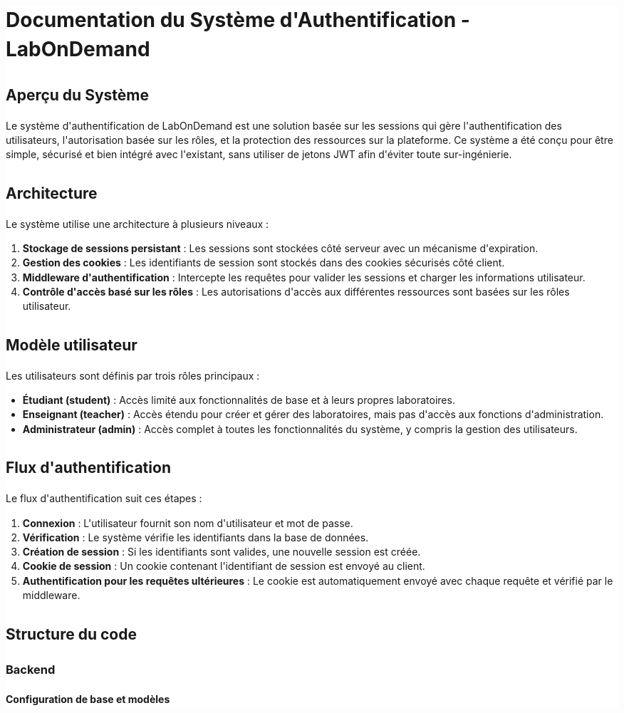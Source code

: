 # Documentation du Système d'Authentification - LabOnDemand

## Aperçu du Système

Le système d'authentification de LabOnDemand est une solution basée sur les sessions qui gère l'authentification des utilisateurs, l'autorisation basée sur les rôles, et la protection des ressources sur la plateforme. Ce système a été conçu pour être simple, sécurisé et bien intégré avec l'existant, sans utiliser de jetons JWT afin d'éviter toute sur-ingénierie.

## Architecture

Le système utilise une architecture à plusieurs niveaux :

1. **Stockage de sessions persistant** : Les sessions sont stockées côté serveur avec un mécanisme d'expiration.
2. **Gestion des cookies** : Les identifiants de session sont stockés dans des cookies sécurisés côté client.
3. **Middleware d'authentification** : Intercepte les requêtes pour valider les sessions et charger les informations utilisateur.
4. **Contrôle d'accès basé sur les rôles** : Les autorisations d'accès aux différentes ressources sont basées sur les rôles utilisateur.

## Modèle utilisateur

Les utilisateurs sont définis par trois rôles principaux :

- **Étudiant (student)** : Accès limité aux fonctionnalités de base et à leurs propres laboratoires.
- **Enseignant (teacher)** : Accès étendu pour créer et gérer des laboratoires, mais pas d'accès aux fonctions d'administration.
- **Administrateur (admin)** : Accès complet à toutes les fonctionnalités du système, y compris la gestion des utilisateurs.

## Flux d'authentification

Le flux d'authentification suit ces étapes :

1. **Connexion** : L'utilisateur fournit son nom d'utilisateur et mot de passe.
2. **Vérification** : Le système vérifie les identifiants dans la base de données.
3. **Création de session** : Si les identifiants sont valides, une nouvelle session est créée.
4. **Cookie de session** : Un cookie contenant l'identifiant de session est envoyé au client.
5. **Authentification pour les requêtes ultérieures** : Le cookie est automatiquement envoyé avec chaque requête et vérifié par le middleware.

## Structure du code

### Backend

#### Configuration de base et modèles
